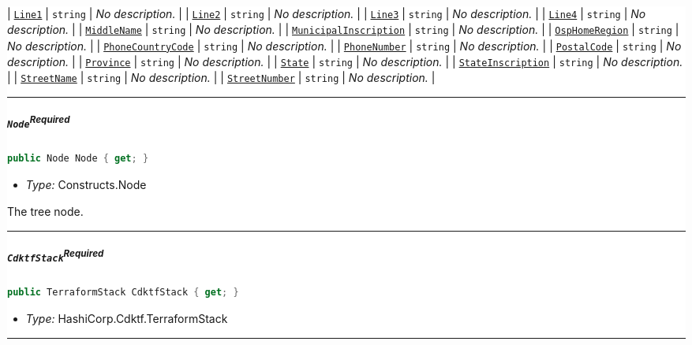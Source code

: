 | <code><a href="#rhizo-co-terraform-provider-oci.ospGatewayAddressActionVerification.OspGatewayAddressActionVerification.property.line1">Line1</a></code> | <code>string</code> | *No description.* |
| <code><a href="#rhizo-co-terraform-provider-oci.ospGatewayAddressActionVerification.OspGatewayAddressActionVerification.property.line2">Line2</a></code> | <code>string</code> | *No description.* |
| <code><a href="#rhizo-co-terraform-provider-oci.ospGatewayAddressActionVerification.OspGatewayAddressActionVerification.property.line3">Line3</a></code> | <code>string</code> | *No description.* |
| <code><a href="#rhizo-co-terraform-provider-oci.ospGatewayAddressActionVerification.OspGatewayAddressActionVerification.property.line4">Line4</a></code> | <code>string</code> | *No description.* |
| <code><a href="#rhizo-co-terraform-provider-oci.ospGatewayAddressActionVerification.OspGatewayAddressActionVerification.property.middleName">MiddleName</a></code> | <code>string</code> | *No description.* |
| <code><a href="#rhizo-co-terraform-provider-oci.ospGatewayAddressActionVerification.OspGatewayAddressActionVerification.property.municipalInscription">MunicipalInscription</a></code> | <code>string</code> | *No description.* |
| <code><a href="#rhizo-co-terraform-provider-oci.ospGatewayAddressActionVerification.OspGatewayAddressActionVerification.property.ospHomeRegion">OspHomeRegion</a></code> | <code>string</code> | *No description.* |
| <code><a href="#rhizo-co-terraform-provider-oci.ospGatewayAddressActionVerification.OspGatewayAddressActionVerification.property.phoneCountryCode">PhoneCountryCode</a></code> | <code>string</code> | *No description.* |
| <code><a href="#rhizo-co-terraform-provider-oci.ospGatewayAddressActionVerification.OspGatewayAddressActionVerification.property.phoneNumber">PhoneNumber</a></code> | <code>string</code> | *No description.* |
| <code><a href="#rhizo-co-terraform-provider-oci.ospGatewayAddressActionVerification.OspGatewayAddressActionVerification.property.postalCode">PostalCode</a></code> | <code>string</code> | *No description.* |
| <code><a href="#rhizo-co-terraform-provider-oci.ospGatewayAddressActionVerification.OspGatewayAddressActionVerification.property.province">Province</a></code> | <code>string</code> | *No description.* |
| <code><a href="#rhizo-co-terraform-provider-oci.ospGatewayAddressActionVerification.OspGatewayAddressActionVerification.property.state">State</a></code> | <code>string</code> | *No description.* |
| <code><a href="#rhizo-co-terraform-provider-oci.ospGatewayAddressActionVerification.OspGatewayAddressActionVerification.property.stateInscription">StateInscription</a></code> | <code>string</code> | *No description.* |
| <code><a href="#rhizo-co-terraform-provider-oci.ospGatewayAddressActionVerification.OspGatewayAddressActionVerification.property.streetName">StreetName</a></code> | <code>string</code> | *No description.* |
| <code><a href="#rhizo-co-terraform-provider-oci.ospGatewayAddressActionVerification.OspGatewayAddressActionVerification.property.streetNumber">StreetNumber</a></code> | <code>string</code> | *No description.* |

---

##### `Node`<sup>Required</sup> <a name="Node" id="rhizo-co-terraform-provider-oci.ospGatewayAddressActionVerification.OspGatewayAddressActionVerification.property.node"></a>

```csharp
public Node Node { get; }
```

- *Type:* Constructs.Node

The tree node.

---

##### `CdktfStack`<sup>Required</sup> <a name="CdktfStack" id="rhizo-co-terraform-provider-oci.ospGatewayAddressActionVerification.OspGatewayAddressActionVerification.property.cdktfStack"></a>

```csharp
public TerraformStack CdktfStack { get; }
```

- *Type:* HashiCorp.Cdktf.TerraformStack

---
